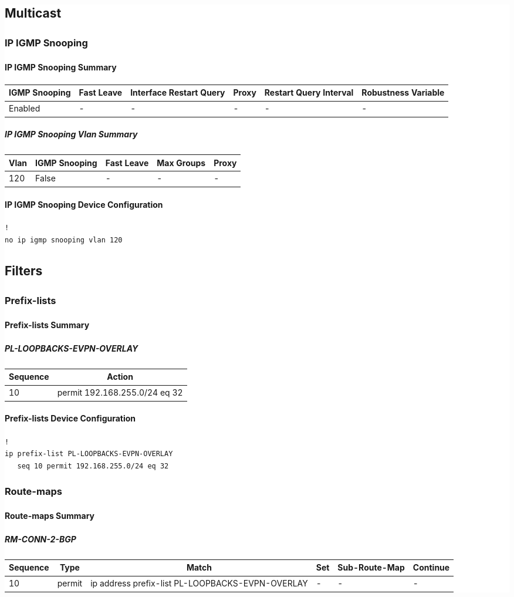 ## Multicast

### IP IGMP Snooping

#### IP IGMP Snooping Summary

| IGMP Snooping | Fast Leave | Interface Restart Query | Proxy | Restart Query Interval | Robustness Variable |
| ------------- | ---------- | ----------------------- | ----- | ---------------------- | ------------------- |
| Enabled | - | - | - | - | - |

##### IP IGMP Snooping Vlan Summary

| Vlan | IGMP Snooping | Fast Leave | Max Groups | Proxy |
| ---- | ------------- | ---------- | ---------- | ----- |
| 120 | False | - | - | - |

#### IP IGMP Snooping Device Configuration

```eos
!
no ip igmp snooping vlan 120
```

## Filters

### Prefix-lists

#### Prefix-lists Summary

##### PL-LOOPBACKS-EVPN-OVERLAY

| Sequence | Action |
| -------- | ------ |
| 10 | permit 192.168.255.0/24 eq 32 |

#### Prefix-lists Device Configuration

```eos
!
ip prefix-list PL-LOOPBACKS-EVPN-OVERLAY
   seq 10 permit 192.168.255.0/24 eq 32
```

### Route-maps

#### Route-maps Summary

##### RM-CONN-2-BGP

| Sequence | Type | Match | Set | Sub-Route-Map | Continue |
| -------- | ---- | ----- | --- | ------------- | -------- |
| 10 | permit | ip address prefix-list PL-LOOPBACKS-EVPN-OVERLAY | - | - | - |
